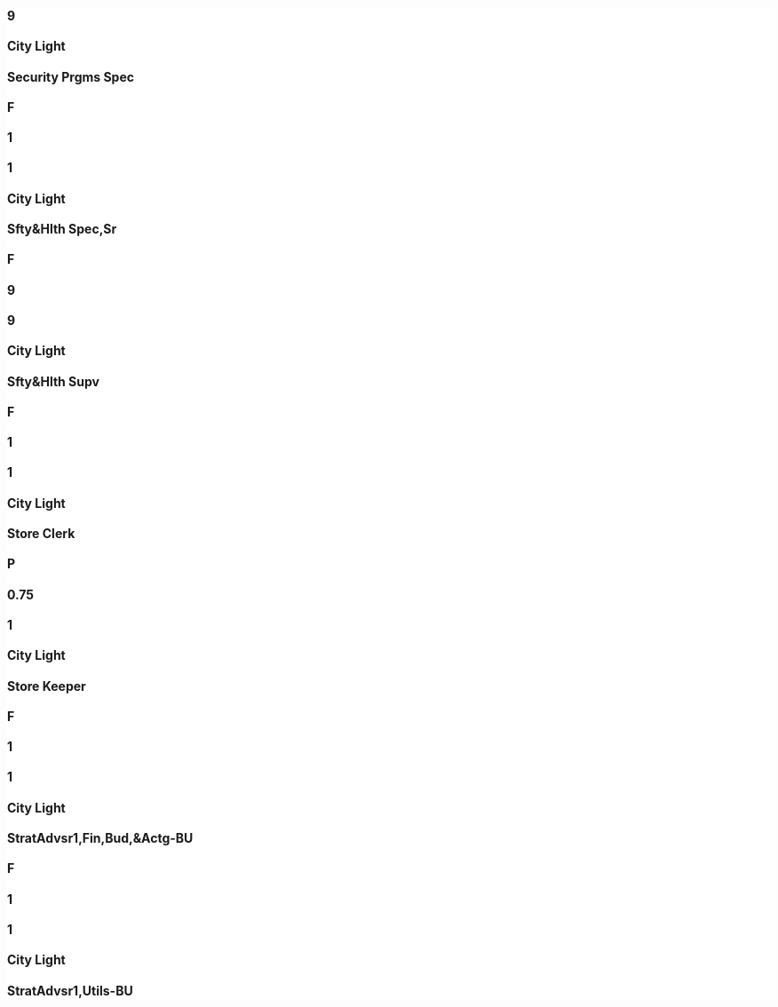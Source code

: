 **9**  
  
**City Light**  
  
**Security Prgms Spec**  
  
**F**  
  
**1**  
  
**1**  
  
**City Light**  
  
**Sfty&Hlth Spec,Sr**  
  
**F**  
  
**9**  
  
**9**  
  
**City Light**  
  
**Sfty&Hlth Supv**  
  
**F**  
  
**1**  
  
**1**  
  
**City Light**  
  
**Store Clerk**  
  
**P**  
  
**0.75**  
  
**1**  
  
**City Light**  
  
**Store Keeper**  
  
**F**  
  
**1**  
  
**1**  
  
**City Light**  
  
**StratAdvsr1,Fin,Bud,&Actg-BU**  
  
**F**  
  
**1**  
  
**1**  
  
**City Light**  
  
**StratAdvsr1,Utils-BU**  
  